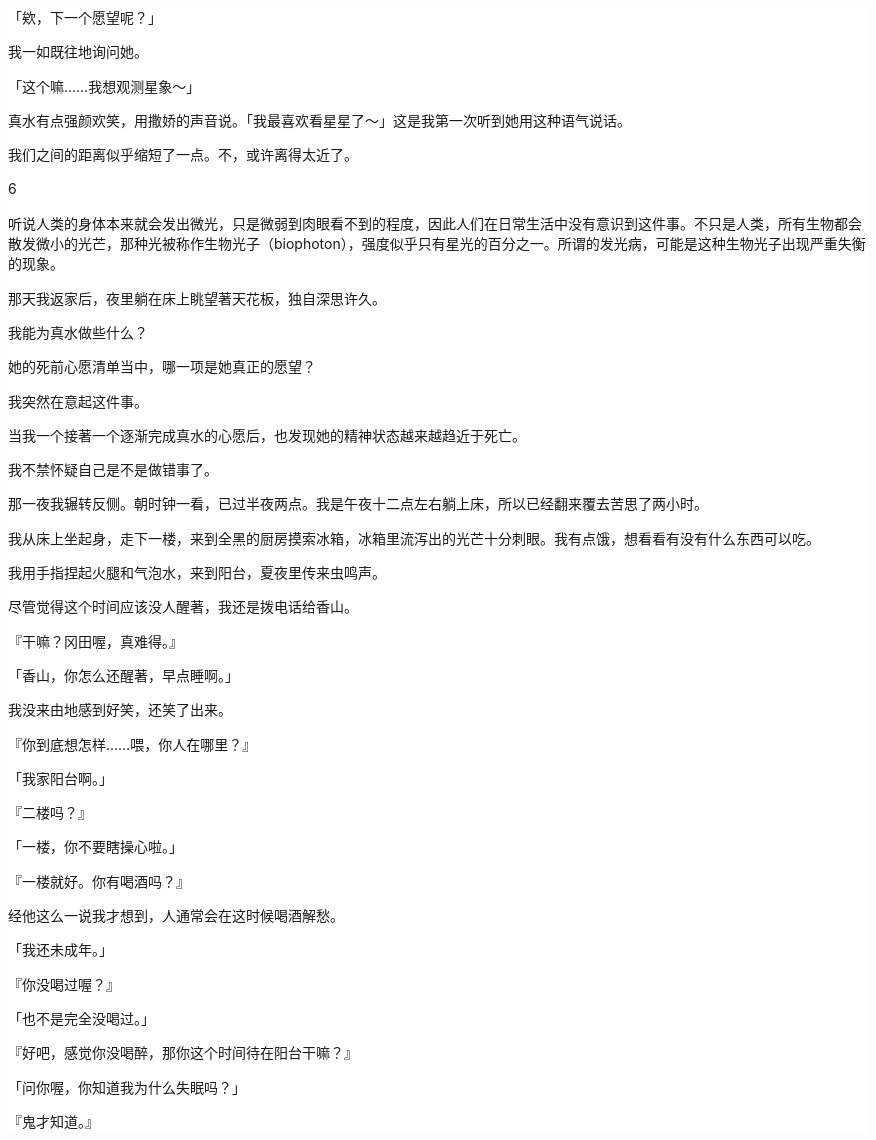 「欸，下一个愿望呢？」

我一如既往地询问她。

「这个嘛……我想观测星象～」

真水有点强颜欢笑，用撒娇的声音说。「我最喜欢看星星了～」这是我第一次听到她用这种语气说话。

我们之间的距离似乎缩短了一点。不，或许离得太近了。

6

听说人类的身体本来就会发出微光，只是微弱到肉眼看不到的程度，因此人们在日常生活中没有意识到这件事。不只是人类，所有生物都会散发微小的光芒，那种光被称作生物光子（biophoton），强度似乎只有星光的百分之一。所谓的发光病，可能是这种生物光子出现严重失衡的现象。

那天我返家后，夜里躺在床上眺望著天花板，独自深思许久。

我能为真水做些什么？

她的死前心愿清单当中，哪一项是她真正的愿望？

我突然在意起这件事。

当我一个接著一个逐渐完成真水的心愿后，也发现她的精神状态越来越趋近于死亡。

我不禁怀疑自己是不是做错事了。

那一夜我辗转反侧。朝时钟一看，已过半夜两点。我是午夜十二点左右躺上床，所以已经翻来覆去苦思了两小时。

我从床上坐起身，走下一楼，来到全黑的厨房摸索冰箱，冰箱里流泻出的光芒十分刺眼。我有点饿，想看看有没有什么东西可以吃。

我用手指捏起火腿和气泡水，来到阳台，夏夜里传来虫鸣声。

尽管觉得这个时间应该没人醒著，我还是拨电话给香山。

『干嘛？冈田喔，真难得。』

「香山，你怎么还醒著，早点睡啊。」

我没来由地感到好笑，还笑了出来。

『你到底想怎样……喂，你人在哪里？』

「我家阳台啊。」

『二楼吗？』

「一楼，你不要瞎操心啦。」

『一楼就好。你有喝酒吗？』

经他这么一说我才想到，人通常会在这时候喝酒解愁。

「我还未成年。」

『你没喝过喔？』

「也不是完全没喝过。」

『好吧，感觉你没喝醉，那你这个时间待在阳台干嘛？』

「问你喔，你知道我为什么失眠吗？」

『鬼才知道。』
